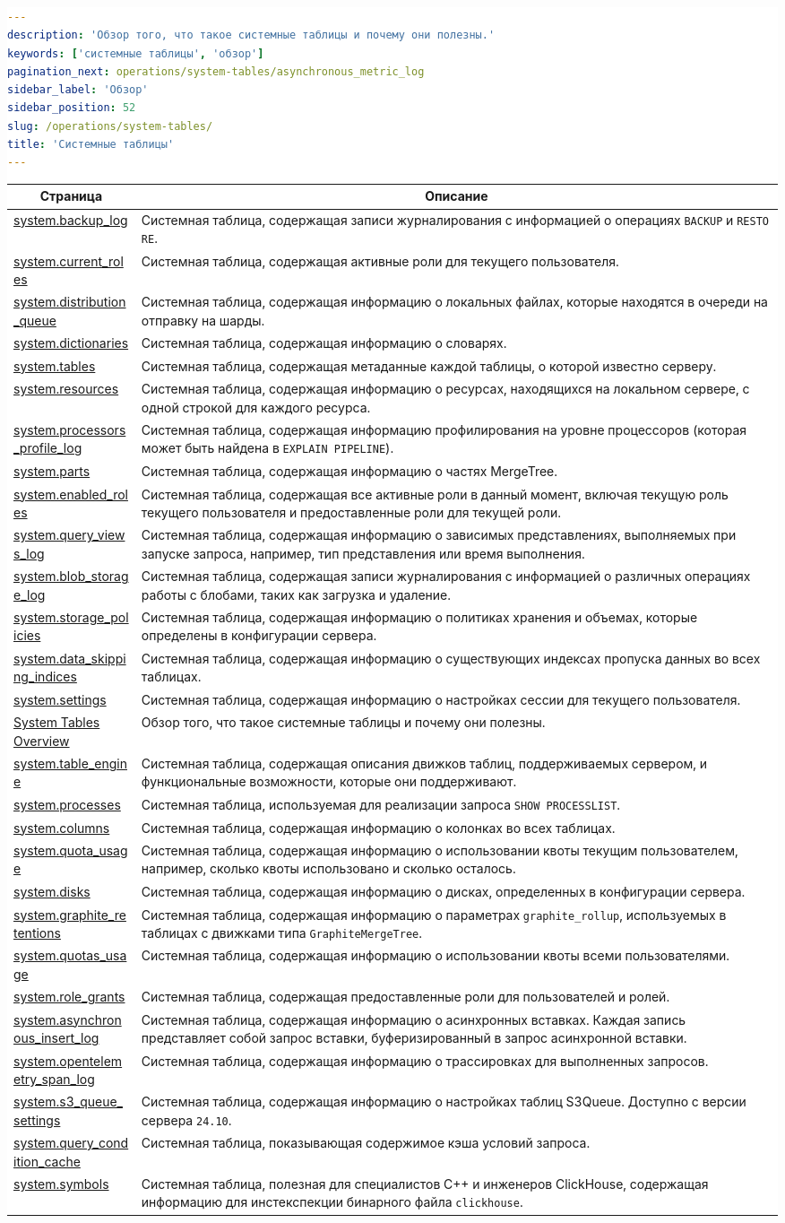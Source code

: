 ```yaml
---
description: 'Обзор того, что такое системные таблицы и почему они полезны.'
keywords: ['системные таблицы', 'обзор']
pagination_next: operations/system-tables/asynchronous_metric_log
sidebar_label: 'Обзор'
sidebar_position: 52
slug: /operations/system-tables/
title: 'Системные таблицы'
---
```




| Страница | Описание |
|-----|-----|
| [system.backup_log](/operations/system-tables/backup_log) | Системная таблица, содержащая записи журналирования с информацией о операциях `BACKUP` и `RESTORE`. |
| [system.current_roles](/operations/system-tables/current-roles) | Системная таблица, содержащая активные роли для текущего пользователя. |
| [system.distribution_queue](/operations/system-tables/distribution_queue) | Системная таблица, содержащая информацию о локальных файлах, которые находятся в очереди на отправку на шарды. |
| [system.dictionaries](/operations/system-tables/dictionaries) | Системная таблица, содержащая информацию о словарях. |
| [system.tables](/operations/system-tables/tables) | Системная таблица, содержащая метаданные каждой таблицы, о которой известно серверу. |
| [system.resources](/operations/system-tables/resources) | Системная таблица, содержащая информацию о ресурсах, находящихся на локальном сервере, с одной строкой для каждого ресурса. |
| [system.processors_profile_log](/operations/system-tables/processors_profile_log) | Системная таблица, содержащая информацию профилирования на уровне процессоров (которая может быть найдена в `EXPLAIN PIPELINE`). |
| [system.parts](/operations/system-tables/parts) | Системная таблица, содержащая информацию о частях MergeTree. |
| [system.enabled_roles](/operations/system-tables/enabled-roles) | Системная таблица, содержащая все активные роли в данный момент, включая текущую роль текущего пользователя и предоставленные роли для текущей роли. |
| [system.query_views_log](/operations/system-tables/query_views_log) | Системная таблица, содержащая информацию о зависимых представлениях, выполняемых при запуске запроса, например, тип представления или время выполнения. |
| [system.blob_storage_log](/operations/system-tables/blob_storage_log) | Системная таблица, содержащая записи журналирования с информацией о различных операциях работы с блобами, таких как загрузка и удаление. |
| [system.storage_policies](/operations/system-tables/storage_policies) | Системная таблица, содержащая информацию о политиках хранения и объемах, которые определены в конфигурации сервера. |
| [system.data_skipping_indices](/operations/system-tables/data_skipping_indices) | Системная таблица, содержащая информацию о существующих индексах пропуска данных во всех таблицах. |
| [system.settings](/operations/system-tables/settings) | Системная таблица, содержащая информацию о настройках сессии для текущего пользователя. |
| [System Tables Overview](/operations/system-tables/overview) | Обзор того, что такое системные таблицы и почему они полезны. |
| [system.table_engine](/operations/system-tables/table_engines) | Системная таблица, содержащая описания движков таблиц, поддерживаемых сервером, и функциональные возможности, которые они поддерживают. |
| [system.processes](/operations/system-tables/processes) | Системная таблица, используемая для реализации запроса `SHOW PROCESSLIST`. |
| [system.columns](/operations/system-tables/columns) | Системная таблица, содержащая информацию о колонках во всех таблицах. |
| [system.quota_usage](/operations/system-tables/quota_usage) | Системная таблица, содержащая информацию о использовании квоты текущим пользователем, например, сколько квоты использовано и сколько осталось. |
| [system.disks](/operations/system-tables/disks) | Системная таблица, содержащая информацию о дисках, определенных в конфигурации сервера. |
| [system.graphite_retentions](/operations/system-tables/graphite_retentions) | Системная таблица, содержащая информацию о параметрах `graphite_rollup`, используемых в таблицах с движками типа `GraphiteMergeTree`. |
| [system.quotas_usage](/operations/system-tables/quotas_usage) | Системная таблица, содержащая информацию о использовании квоты всеми пользователями. |
| [system.role_grants](/operations/system-tables/role-grants) | Системная таблица, содержащая предоставленные роли для пользователей и ролей. |
| [system.asynchronous_insert_log](/operations/system-tables/asynchronous_insert_log) | Системная таблица, содержащая информацию о асинхронных вставках. Каждая запись представляет собой запрос вставки, буферизированный в запрос асинхронной вставки. |
| [system.opentelemetry_span_log](/operations/system-tables/opentelemetry_span_log) | Системная таблица, содержащая информацию о трассировках для выполненных запросов. |
| [system.s3_queue_settings](/operations/system-tables/s3_queue_settings) | Системная таблица, содержащая информацию о настройках таблиц S3Queue. Доступно с версии сервера `24.10`. |
| [system.query_condition_cache](/operations/system-tables/query_condition_cache) | Системная таблица, показывающая содержимое кэша условий запроса. |
| [system.symbols](/operations/system-tables/symbols) | Системная таблица, полезная для специалистов C++ и инженеров ClickHouse, содержащая информацию для инстекспекции бинарного файла `clickhouse`. |